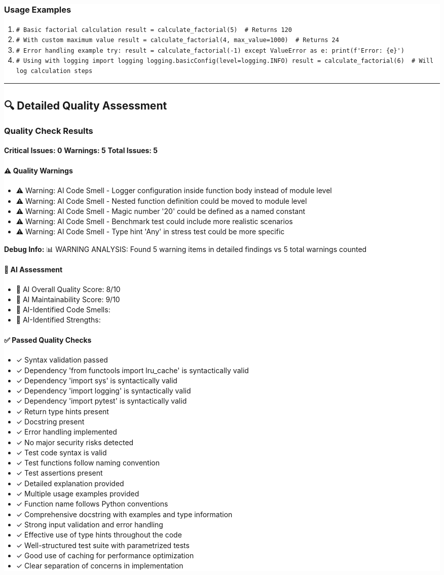### Usage Examples
1. `# Basic factorial calculation
result = calculate_factorial(5)  # Returns 120`
2. `# With custom maximum value
result = calculate_factorial(4, max_value=1000)  # Returns 24`
3. `# Error handling example
try:
    result = calculate_factorial(-1)
except ValueError as e:
    print(f'Error: {e}')`
4. `# Using with logging
import logging
logging.basicConfig(level=logging.INFO)
result = calculate_factorial(6)  # Will log calculation steps`


---

## 🔍 Detailed Quality Assessment

### Quality Check Results
**Critical Issues: 0**
**Warnings: 5**
**Total Issues: 5**

#### ⚠️ Quality Warnings
- ⚠ Warning: AI Code Smell - Logger configuration inside function body instead of module level
- ⚠ Warning: AI Code Smell - Nested function definition could be moved to module level
- ⚠ Warning: AI Code Smell - Magic number '20' could be defined as a named constant
- ⚠ Warning: AI Code Smell - Benchmark test could include more realistic scenarios
- ⚠ Warning: AI Code Smell - Type hint 'Any' in stress test could be more specific

**Debug Info:** 📊 WARNING ANALYSIS: Found 5 warning items in detailed findings vs 5 total warnings counted

#### 🤖 AI Assessment
- 🤖 AI Overall Quality Score: 8/10
- 🤖 AI Maintainability Score: 9/10
- 🤖 AI-Identified Code Smells:
- 🤖 AI-Identified Strengths:

#### ✅ Passed Quality Checks
- ✓ Syntax validation passed
- ✓ Dependency 'from functools import lru_cache' is syntactically valid
- ✓ Dependency 'import sys' is syntactically valid
- ✓ Dependency 'import logging' is syntactically valid
- ✓ Dependency 'import pytest' is syntactically valid
- ✓ Return type hints present
- ✓ Docstring present
- ✓ Error handling implemented
- ✓ No major security risks detected
- ✓ Test code syntax is valid
- ✓ Test functions follow naming convention
- ✓ Test assertions present
- ✓ Detailed explanation provided
- ✓ Multiple usage examples provided
- ✓ Function name follows Python conventions
- ✓ Comprehensive docstring with examples and type information
- ✓ Strong input validation and error handling
- ✓ Effective use of type hints throughout the code
- ✓ Well-structured test suite with parametrized tests
- ✓ Good use of caching for performance optimization
- ✓ Clear separation of concerns in implementation
